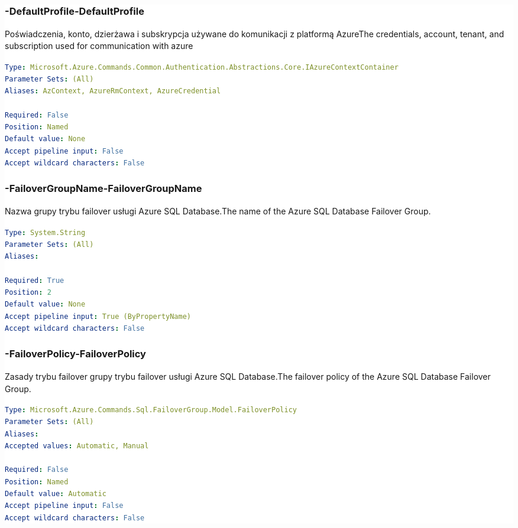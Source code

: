 ### <span data-ttu-id="04524-118">-DefaultProfile</span><span class="sxs-lookup"><span data-stu-id="04524-118">-DefaultProfile</span></span>
<span data-ttu-id="04524-119">Poświadczenia, konto, dzierżawa i subskrypcja używane do komunikacji z platformą Azure</span><span class="sxs-lookup"><span data-stu-id="04524-119">The credentials, account, tenant, and subscription used for communication with azure</span></span>

```yaml
Type: Microsoft.Azure.Commands.Common.Authentication.Abstractions.Core.IAzureContextContainer
Parameter Sets: (All)
Aliases: AzContext, AzureRmContext, AzureCredential

Required: False
Position: Named
Default value: None
Accept pipeline input: False
Accept wildcard characters: False
```

### <span data-ttu-id="04524-120">-FailoverGroupName</span><span class="sxs-lookup"><span data-stu-id="04524-120">-FailoverGroupName</span></span>
<span data-ttu-id="04524-121">Nazwa grupy trybu failover usługi Azure SQL Database.</span><span class="sxs-lookup"><span data-stu-id="04524-121">The name of the Azure SQL Database Failover Group.</span></span>

```yaml
Type: System.String
Parameter Sets: (All)
Aliases:

Required: True
Position: 2
Default value: None
Accept pipeline input: True (ByPropertyName)
Accept wildcard characters: False
```

### <span data-ttu-id="04524-122">-FailoverPolicy</span><span class="sxs-lookup"><span data-stu-id="04524-122">-FailoverPolicy</span></span>
<span data-ttu-id="04524-123">Zasady trybu failover grupy trybu failover usługi Azure SQL Database.</span><span class="sxs-lookup"><span data-stu-id="04524-123">The failover policy of the Azure SQL Database Failover Group.</span></span>

```yaml
Type: Microsoft.Azure.Commands.Sql.FailoverGroup.Model.FailoverPolicy
Parameter Sets: (All)
Aliases:
Accepted values: Automatic, Manual

Required: False
Position: Named
Default value: Automatic
Accept pipeline input: False
Accept wildcard characters: False
```
